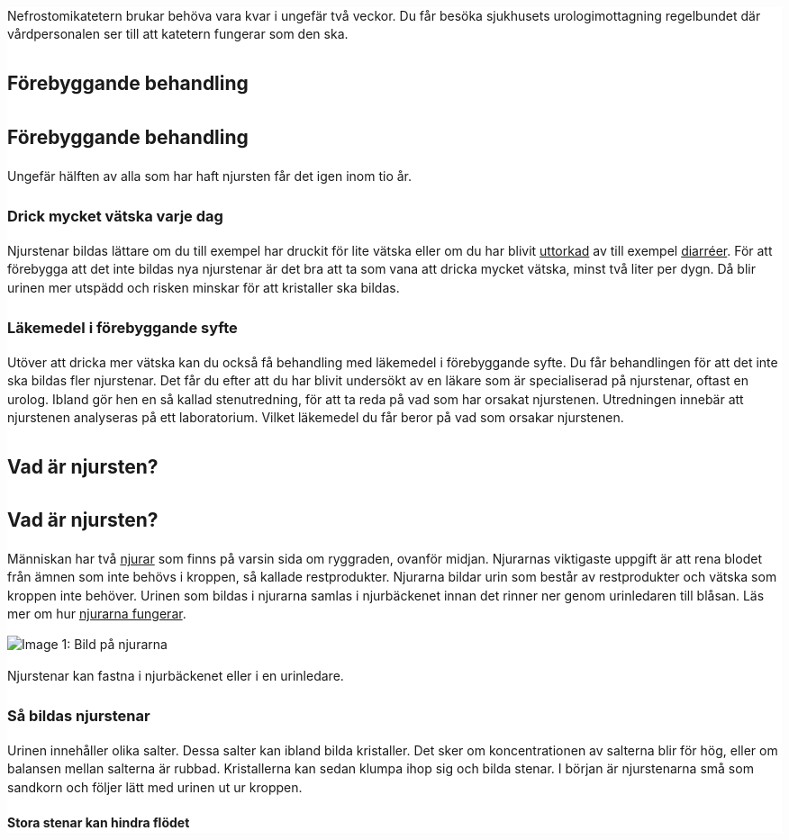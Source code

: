 Nefrostomikatetern brukar behöva vara kvar i ungefär två veckor. Du får besöka sjukhusets urologimottagning regelbundet där vårdpersonalen ser till att katetern fungerar som den ska.

Förebyggande behandling
-----------------------

Förebyggande behandling
-----------------------

Ungefär hälften av alla som har haft njursten får det igen inom tio år.

### Drick mycket vätska varje dag

Njurstenar bildas lättare om du till exempel har druckit för lite vätska eller om du har blivit [uttorkad](https://www.1177.se/sjukdomar--besvar/mage-och-tarm/magsjuka-och-krakningar/uttorkning/) av till exempel [diarréer](https://www.1177.se/sjukdomar--besvar/mage-och-tarm/magsjuka-och-krakningar/magsjuka--diarre-och-krakningar/). För att förebygga att det inte bildas nya njurstenar är det bra att ta som vana att dricka mycket vätska, minst två liter per dygn. Då blir urinen mer utspädd och risken minskar för att kristaller ska bildas.

### Läkemedel i förebyggande syfte

Utöver att dricka mer vätska kan du också få behandling med läkemedel i förebyggande syfte. Du får behandlingen för att det inte ska bildas fler njurstenar. Det får du efter att du har blivit undersökt av en läkare som är specialiserad på njurstenar, oftast en urolog. Ibland gör hen en så kallad stenutredning, för att ta reda på vad som har orsakat njurstenen. Utredningen innebär att njurstenen analyseras på ett laboratorium. Vilket läkemedel du får beror på vad som orsakar njurstenen.

Vad är njursten?
----------------

Vad är njursten?
----------------

Människan har två [njurar](https://www.1177.se/liv--halsa/sa-fungerar-kroppen/njurar-och-urinvagar/) som finns på varsin sida om ryggraden, ovanför midjan. Njurarnas viktigaste uppgift är att rena blodet från ämnen som inte behövs i kroppen, så kallade restprodukter. Njurarna bildar urin som består av restprodukter och vätska som kroppen inte behöver. Urinen som bildas i njurarna samlas i njurbäckenet innan det rinner ner genom urinledaren till blåsan. Läs mer om hur [njurarna fungerar](https://www.1177.se/liv--halsa/sa-fungerar-kroppen/njurar-och-urinvagar/).

![Image 1: Bild på njurarna](https://www.1177.se/globalassets/1177/nationell/media/illustrationer/njurar-och-urinvagar/njurbacken.svg?saved=2024-08-19+11:37&preset=low-res)

Njurstenar kan fastna i njurbäckenet eller i en urinledare.

### Så bildas njurstenar

Urinen innehåller olika salter. Dessa salter kan ibland bilda kristaller. Det sker om koncentrationen av salterna blir för hög, eller om balansen mellan salterna är rubbad. Kristallerna kan sedan klumpa ihop sig och bilda stenar. I början är njurstenarna små som sandkorn och följer lätt med urinen ut ur kroppen.

#### Stora stenar kan hindra flödet

